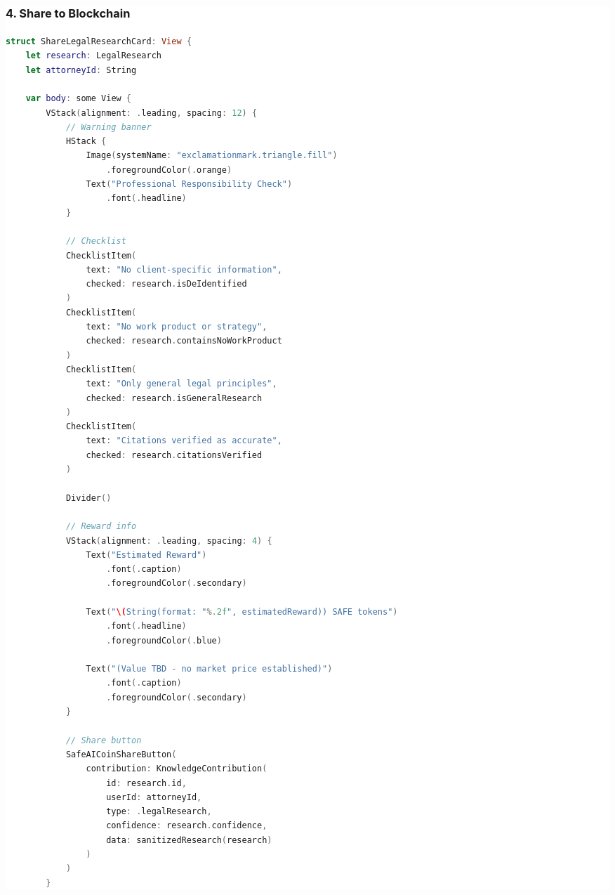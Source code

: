 ### 4. Share to Blockchain

```swift
struct ShareLegalResearchCard: View {
    let research: LegalResearch
    let attorneyId: String
    
    var body: some View {
        VStack(alignment: .leading, spacing: 12) {
            // Warning banner
            HStack {
                Image(systemName: "exclamationmark.triangle.fill")
                    .foregroundColor(.orange)
                Text("Professional Responsibility Check")
                    .font(.headline)
            }
            
            // Checklist
            ChecklistItem(
                text: "No client-specific information",
                checked: research.isDeIdentified
            )
            ChecklistItem(
                text: "No work product or strategy",
                checked: research.containsNoWorkProduct
            )
            ChecklistItem(
                text: "Only general legal principles",
                checked: research.isGeneralResearch
            )
            ChecklistItem(
                text: "Citations verified as accurate",
                checked: research.citationsVerified
            )
            
            Divider()
            
            // Reward info
            VStack(alignment: .leading, spacing: 4) {
                Text("Estimated Reward")
                    .font(.caption)
                    .foregroundColor(.secondary)
                
                Text("\(String(format: "%.2f", estimatedReward)) SAFE tokens")
                    .font(.headline)
                    .foregroundColor(.blue)
                
                Text("(Value TBD - no market price established)")
                    .font(.caption)
                    .foregroundColor(.secondary)
            }
            
            // Share button
            SafeAICoinShareButton(
                contribution: KnowledgeContribution(
                    id: research.id,
                    userId: attorneyId,
                    type: .legalResearch,
                    confidence: research.confidence,
                    data: sanitizedResearch(research)
                )
            )
        }
```